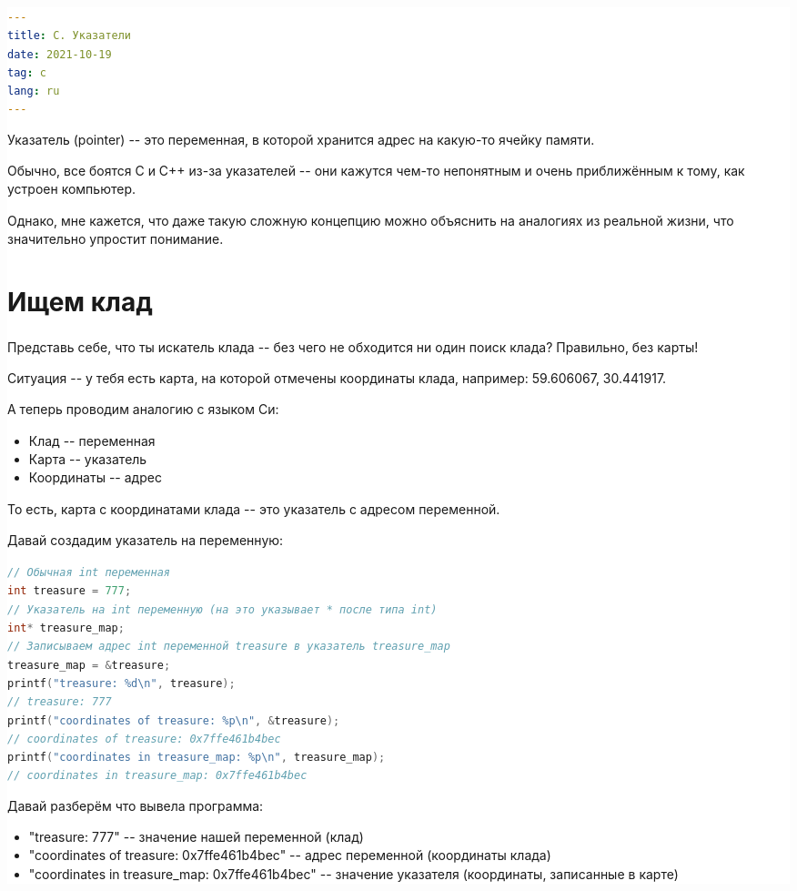 ```yaml
---
title: C. Указатели
date: 2021-10-19
tag: c
lang: ru
---
```


Указатель (pointer) -- это переменная, в которой хранится адрес на какую-то ячейку памяти.

Обычно, все боятся C и C++ из-за указателей -- они кажутся чем-то непонятным и очень приближённым к тому, как устроен компьютер.

Однако, мне кажется, что даже такую сложную концепцию можно объяснить на аналогиях из реальной жизни, что значительно упростит понимание.

# Ищем клад

Представь себе, что ты искатель клада -- без чего не обходится ни один поиск клада? Правильно, без карты!

Ситуация -- у тебя есть карта, на которой отмечены координаты клада, например: 59.606067, 30.441917.

А теперь проводим аналогию с языком Си:

* Клад -- переменная
* Карта -- указатель
* Координаты -- адрес

То есть, карта с координатами клада -- это указатель с адресом переменной.

Давай создадим указатель на переменную:

```c
// Обычная int переменная
int treasure = 777;
// Указатель на int переменную (на это указывает * после типа int)
int* treasure_map;
// Записываем адрес int переменной treasure в указатель treasure_map
treasure_map = &treasure;
printf("treasure: %d\n", treasure);
// treasure: 777
printf("coordinates of treasure: %p\n", &treasure);
// coordinates of treasure: 0x7ffe461b4bec
printf("coordinates in treasure_map: %p\n", treasure_map);
// coordinates in treasure_map: 0x7ffe461b4bec
```

Давай разберём что вывела программа:

* "treasure: 777" -- значение нашей переменной (клад)
* "coordinates of treasure: 0x7ffe461b4bec" -- адрес переменной (координаты клада)
* "coordinates in treasure\_map: 0x7ffe461b4bec" -- значение указателя (координаты, записанные в карте)

